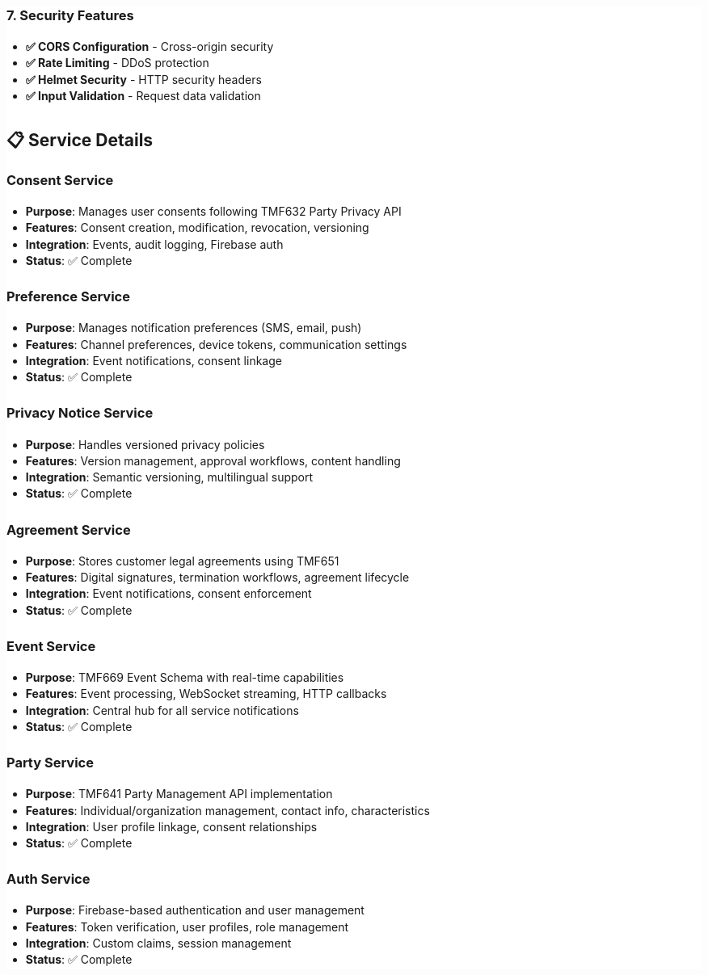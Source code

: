 ### 7. Security Features
- **✅ CORS Configuration** - Cross-origin security
- **✅ Rate Limiting** - DDoS protection
- **✅ Helmet Security** - HTTP security headers
- **✅ Input Validation** - Request data validation

## 📋 Service Details

### Consent Service
- **Purpose**: Manages user consents following TMF632 Party Privacy API
- **Features**: Consent creation, modification, revocation, versioning
- **Integration**: Events, audit logging, Firebase auth
- **Status**: ✅ Complete

### Preference Service  
- **Purpose**: Manages notification preferences (SMS, email, push)
- **Features**: Channel preferences, device tokens, communication settings
- **Integration**: Event notifications, consent linkage
- **Status**: ✅ Complete

### Privacy Notice Service
- **Purpose**: Handles versioned privacy policies
- **Features**: Version management, approval workflows, content handling
- **Integration**: Semantic versioning, multilingual support
- **Status**: ✅ Complete

### Agreement Service
- **Purpose**: Stores customer legal agreements using TMF651
- **Features**: Digital signatures, termination workflows, agreement lifecycle
- **Integration**: Event notifications, consent enforcement
- **Status**: ✅ Complete

### Event Service
- **Purpose**: TMF669 Event Schema with real-time capabilities
- **Features**: Event processing, WebSocket streaming, HTTP callbacks
- **Integration**: Central hub for all service notifications
- **Status**: ✅ Complete

### Party Service
- **Purpose**: TMF641 Party Management API implementation
- **Features**: Individual/organization management, contact info, characteristics
- **Integration**: User profile linkage, consent relationships
- **Status**: ✅ Complete

### Auth Service
- **Purpose**: Firebase-based authentication and user management
- **Features**: Token verification, user profiles, role management
- **Integration**: Custom claims, session management
- **Status**: ✅ Complete
